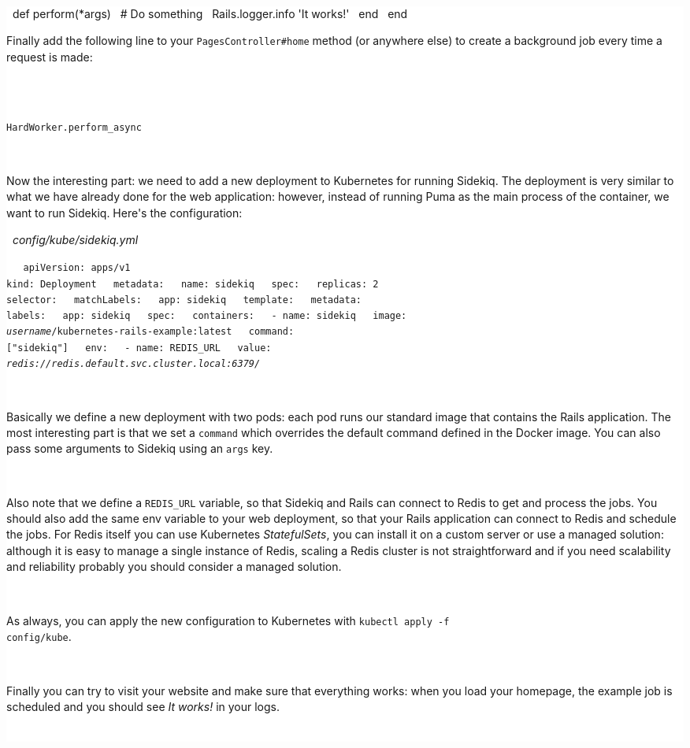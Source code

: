    def perform(*args)
   # Do something
   Rails.logger.info 'It works!'
   end
   end
   </code></pre>
   <p>Finally add the following line to your <code>PagesController#home</code> method (or anywhere else) to create a background job every time a request is made:</p>
   <pre><code>
   HardWorker.perform_async
   </code></pre>
   <p>Now the interesting part: we need to add a new deployment to Kubernetes for running Sidekiq. The deployment is very similar to what we have already done for the web application: however, instead of running Puma as the main process of the container, we want to run Sidekiq. Here's the configuration:</p>
   <i>config/kube/sidekiq.yml</i>
   <pre><code>
   apiVersion: apps/v1
   kind: Deployment
   metadata:
   name: sidekiq
   spec:
   replicas: 2
   selector:
   matchLabels:
   app: sidekiq
   template:
   metadata:
   labels:
   app: sidekiq
   spec:
   containers:
   - name: sidekiq
   image: <var>username</var>/kubernetes-rails-example:latest
   command: ["sidekiq"]
   env:
   - name: REDIS_URL
   value: <var>redis://redis.default.svc.cluster.local:6379/</var>
   </code></pre>
   <p>Basically we define a new deployment with two pods: each pod runs our standard image that contains the Rails application. The most interesting part is that we set a <code>command</code> which overrides the default command defined in the Docker image. You can also pass some arguments to Sidekiq using an <code>args</code> key.</p>
   <p>Also note that we define a <code>REDIS_URL</code> variable, so that Sidekiq and Rails can connect to Redis to get and process the jobs. You should also add the same env variable to your web deployment, so that your Rails application can connect to Redis and schedule the jobs. For Redis itself you can use Kubernetes <i>StatefulSets</i>, you can install it on a custom server or use a managed solution: although it is easy to manage a single instance of Redis, scaling a Redis cluster is not straightforward and if you need scalability and reliability probably you should consider a managed solution.</p>
   <p>As always, you can apply the new configuration to Kubernetes with <code>kubectl apply -f config/kube</code>.</p>
   <p>Finally you can try to visit your website and make sure that everything works: when you load your homepage, the example job is scheduled and you should see <i>It works!</i> in your logs.</p>
    